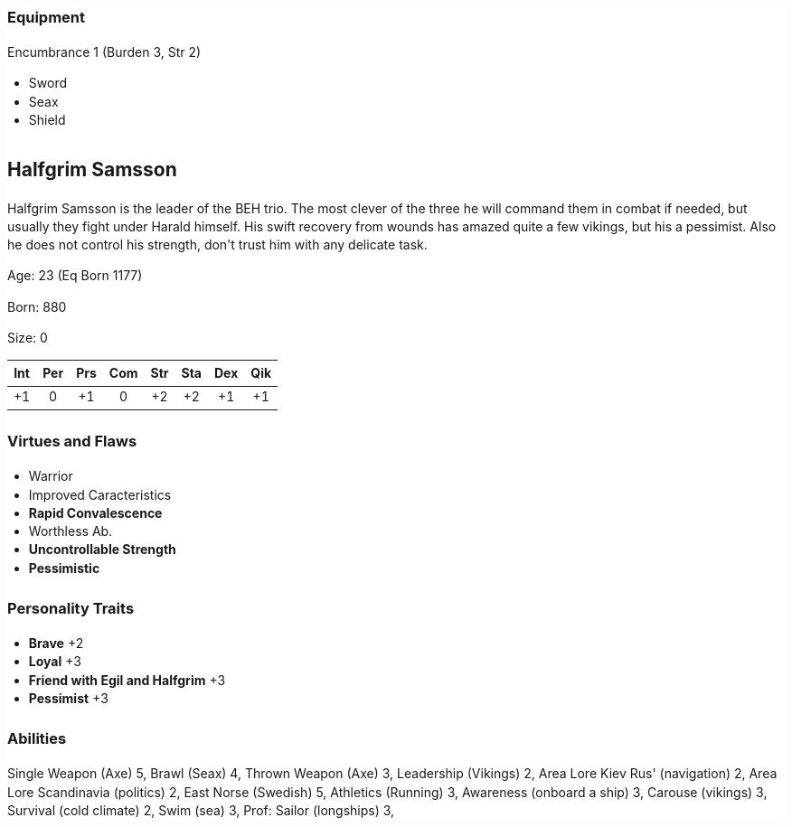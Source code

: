 ### Equipment

Encumbrance 1 (Burden 3, Str 2)

+ Sword
+ Seax
+ Shield

## Halfgrim Samsson

Halfgrim Samsson is the leader of the BEH trio. The most clever of the three he will command them in combat if needed, but usually they fight under Harald himself.
His swift recovery from wounds has amazed quite a few vikings, but his a pessimist. Also he does not control his strength, don't trust him with any delicate task.

Age: 23  (Eq Born 1177)

Born: 880

Size: 0


| **Int** | **Per** | **Prs** | **Com** | **Str** | **Sta** | **Dex** | **Qik** |
|:-------:|:-------:|:-------:|:-------:|:-------:|:-------:|:-------:|:-------:|
|      +1 |       0 |      +1 |       0 |      +2 |      +2 |      +1 |      +1 |

### Virtues and Flaws
- Warrior
- Improved Caracteristics
- **Rapid Convalescence**
- Worthless Ab.
- **Uncontrollable Strength**
- **Pessimistic**


### Personality Traits
- **Brave** +2
- **Loyal** +3
- **Friend with Egil and Halfgrim** +3
- **Pessimist** +3

### Abilities
Single Weapon (Axe) 5,
Brawl (Seax) 4,
Thrown Weapon (Axe) 3,
Leadership (Vikings) 2,
Area Lore Kiev Rus' (navigation) 2,
Area Lore Scandinavia (politics) 2,
East Norse (Swedish) 5,
Athletics (Running) 3,
Awareness (onboard a ship) 3,
Carouse (vikings) 3,
Survival (cold climate) 2,
Swim (sea) 3,
Prof: Sailor (longships) 3,
